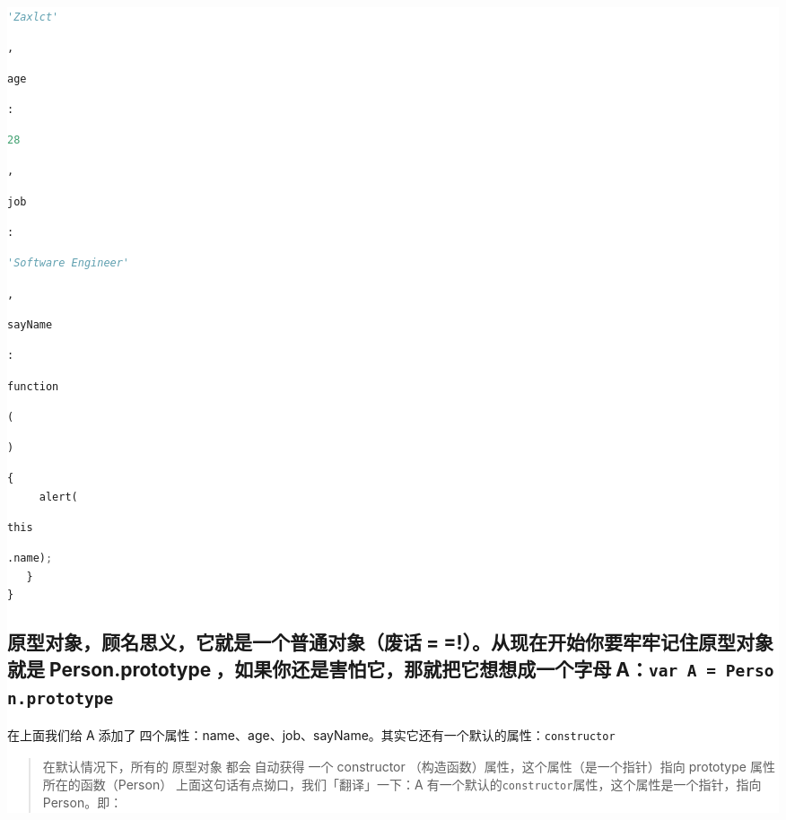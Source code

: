 ```python
'Zaxlct'
```
```python
,
```
```python
age
```
```python
:
```
```python
28
```
```python
,
```
```python
job
```
```python
:
```
```python
'Software Engineer'
```
```python
,
```
```python
sayName
```
```python
:
```
```python
function
```
```python
(
```
```python
)
```
```python
{
     alert(
```
```python
this
```
```python
.name);
   }
}
```
原型对象，顾名思义，它就是一个普通对象（废话 = =!）。从现在开始你要牢牢记住原型对象就是 Person.prototype ，如果你还是害怕它，那就把它想想成一个字母 A：`var A = Person.prototype`
---
在上面我们给 A 添加了 四个属性：name、age、job、sayName。其实它还有一个默认的属性：`constructor`
> 在默认情况下，所有的
> 原型对象
> 都会
> 自动获得
> 一个
> constructor
> （构造函数）属性，这个属性（是一个指针）指向
> prototype
> 属性所在的函数（Person）
上面这句话有点拗口，我们「翻译」一下：A 有一个默认的`constructor`属性，这个属性是一个指针，指向 Person。即：